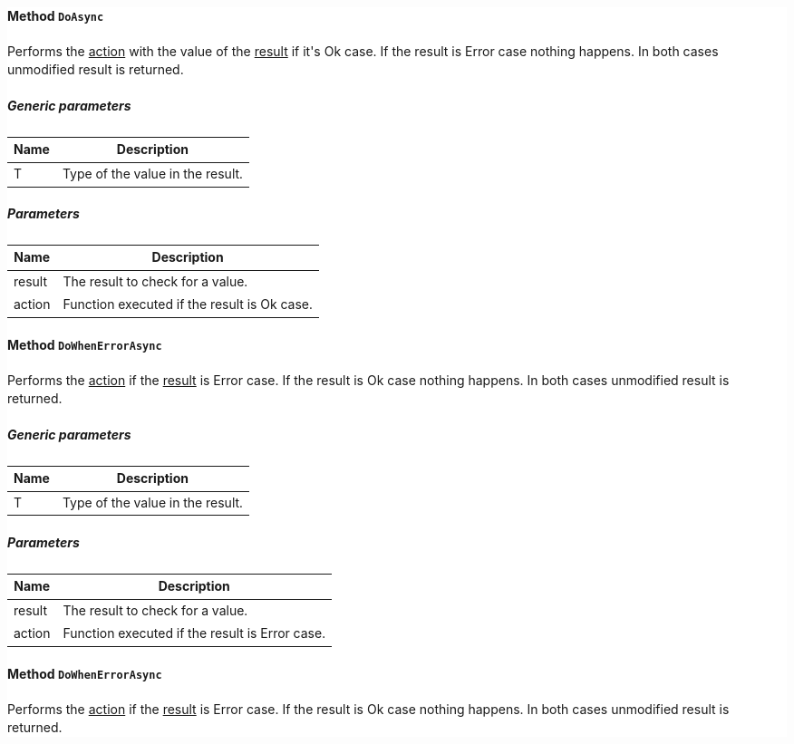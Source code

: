 #### Method <a name="M%3aMonacs.Core.AsyncResult.DoAsync%60%601(System.Threading.Tasks.Task%7bMonacs.Core.Result%7b%60%600%7d%7d%2cSystem.Func%7b%60%600%2cSystem.Threading.Tasks.Task%7d)"><code>DoAsync</code></a>
 Performs the [<c>action</c>](#action) with the value of the [<c>result</c>](#result) if it's Ok case.             If the result is Error case nothing happens.             In both cases unmodified result is returned.





##### Generic parameters
|Name|Description|
|---|---|
|T|Type of the value in the result.|

##### Parameters
|Name|Description|
|---|---|
|result|The result to check for a value.|
|action|Function executed if the result is Ok case.|

#### Method <a name="M%3aMonacs.Core.AsyncResult.DoWhenErrorAsync%60%601(System.Threading.Tasks.Task%7bMonacs.Core.Result%7b%60%600%7d%7d%2cSystem.Action%7bMonacs.Core.ErrorDetails%7d)"><code>DoWhenErrorAsync</code></a>
 Performs the [<c>action</c>](#action) if the [<c>result</c>](#result) is Error case.             If the result is Ok case nothing happens.             In both cases unmodified result is returned.





##### Generic parameters
|Name|Description|
|---|---|
|T|Type of the value in the result.|

##### Parameters
|Name|Description|
|---|---|
|result|The result to check for a value.|
|action|Function executed if the result is Error case.|

#### Method <a name="M%3aMonacs.Core.AsyncResult.DoWhenErrorAsync%60%601(Monacs.Core.Result%7b%60%600%7d%2cSystem.Func%7bMonacs.Core.ErrorDetails%2cSystem.Threading.Tasks.Task%7d)"><code>DoWhenErrorAsync</code></a>
 Performs the [<c>action</c>](#action) if the [<c>result</c>](#result) is Error case.             If the result is Ok case nothing happens.             In both cases unmodified result is returned.
